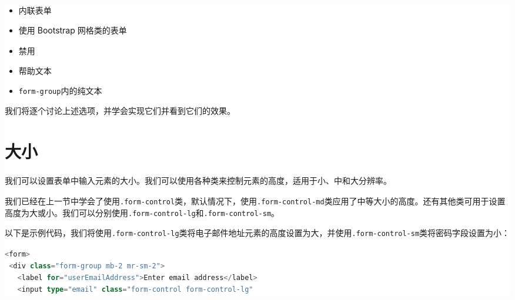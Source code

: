 +   内联表单

+   使用 Bootstrap 网格类的表单

+   禁用

+   帮助文本

+   `form-group`内的纯文本

我们将逐个讨论上述选项，并学会实现它们并看到它们的效果。

# 大小

我们可以设置表单中输入元素的大小。我们可以使用各种类来控制元素的高度，适用于小、中和大分辨率。

我们已经在上一节中学会了使用`.form-control`类，默认情况下，使用`.form-control-md`类应用了中等大小的高度。还有其他类可用于设置高度为大或小。我们可以分别使用`.form-control-lg`和`.form-control-sm`。

以下是示例代码，我们将使用`.form-control-lg`类将电子邮件地址元素的高度设置为大，并使用`.form-control-sm`类将密码字段设置为小：

```ts
<form>
 <div class="form-group mb-2 mr-sm-2">
   <label for="userEmailAddress">Enter email address</label>
   <input type="email" class="form-control form-control-lg" 
